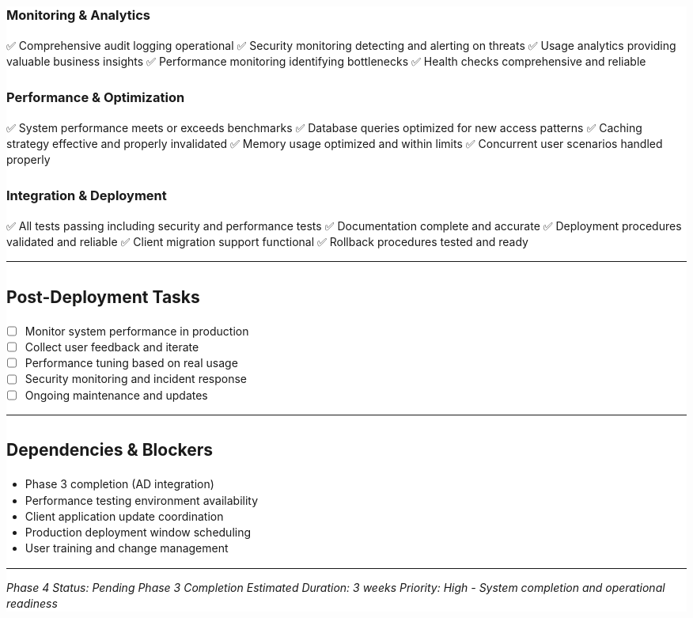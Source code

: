 ### Monitoring & Analytics
✅ Comprehensive audit logging operational
✅ Security monitoring detecting and alerting on threats
✅ Usage analytics providing valuable business insights
✅ Performance monitoring identifying bottlenecks
✅ Health checks comprehensive and reliable

### Performance & Optimization
✅ System performance meets or exceeds benchmarks
✅ Database queries optimized for new access patterns
✅ Caching strategy effective and properly invalidated
✅ Memory usage optimized and within limits
✅ Concurrent user scenarios handled properly

### Integration & Deployment
✅ All tests passing including security and performance tests
✅ Documentation complete and accurate
✅ Deployment procedures validated and reliable
✅ Client migration support functional
✅ Rollback procedures tested and ready

---

## Post-Deployment Tasks
- [ ] Monitor system performance in production
- [ ] Collect user feedback and iterate
- [ ] Performance tuning based on real usage
- [ ] Security monitoring and incident response
- [ ] Ongoing maintenance and updates

---

## Dependencies & Blockers
- Phase 3 completion (AD integration)
- Performance testing environment availability
- Client application update coordination
- Production deployment window scheduling
- User training and change management

---

*Phase 4 Status: Pending Phase 3 Completion*
*Estimated Duration: 3 weeks*
*Priority: High - System completion and operational readiness*